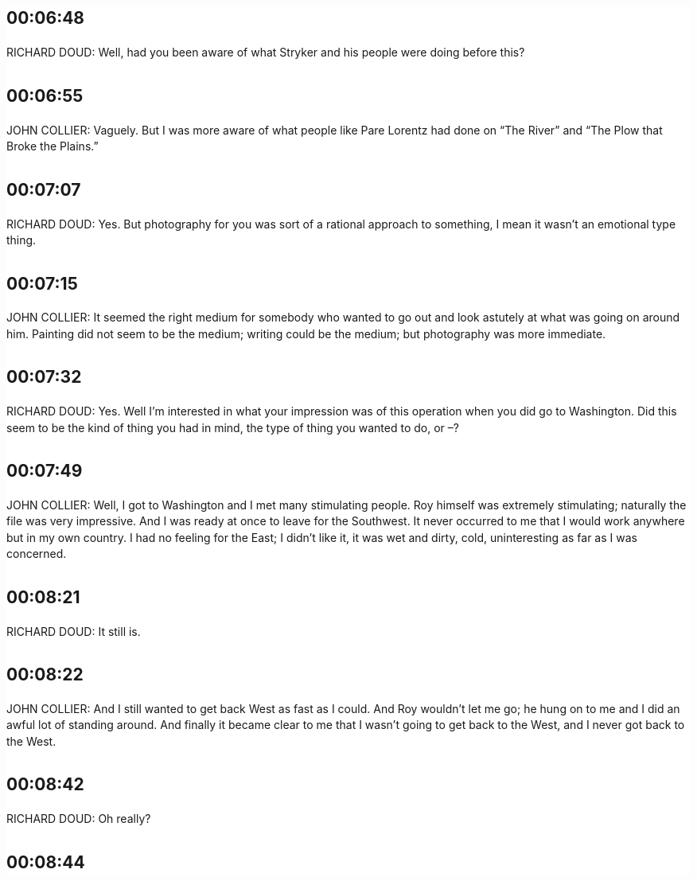 ## 00:06:48
RICHARD DOUD: Well, had you been aware of what Stryker and his people were doing before this?

## 00:06:55
JOHN COLLIER: Vaguely. But I was more aware of what people like Pare Lorentz had done on “The River” and “The Plow that Broke the Plains.”

## 00:07:07
RICHARD DOUD: Yes. But photography for you was sort of a rational approach to something, I mean it wasn’t an emotional type thing.

## 00:07:15
JOHN COLLIER: It seemed the right medium for somebody who wanted to go out and look astutely at what was going on around him. Painting did not seem to be the medium; writing could be the medium; but photography was more immediate.

## 00:07:32
RICHARD DOUD: Yes. Well I’m interested in what your impression was of this operation when you did go to Washington. Did this seem to be the kind of thing you had in mind, the type of thing you wanted to do, or –?

## 00:07:49
JOHN COLLIER: Well, I got to Washington and I met many stimulating people. Roy himself was extremely stimulating; naturally the file was very impressive. And I was ready at once to leave for the Southwest. It never occurred to me that I would work anywhere but in my own country. I had no feeling for the East; I didn’t like it, it was wet and dirty, cold, uninteresting as far as I was concerned.

## 00:08:21
RICHARD DOUD: It still is.

## 00:08:22
JOHN COLLIER: And I still wanted to get back West as fast as I could. And Roy wouldn’t let me go; he hung on to me and I did an awful lot of standing around. And finally it became clear to me that I wasn’t going to get back to the West, and I never got back to the West.

## 00:08:42
RICHARD DOUD: Oh really?

## 00:08:44